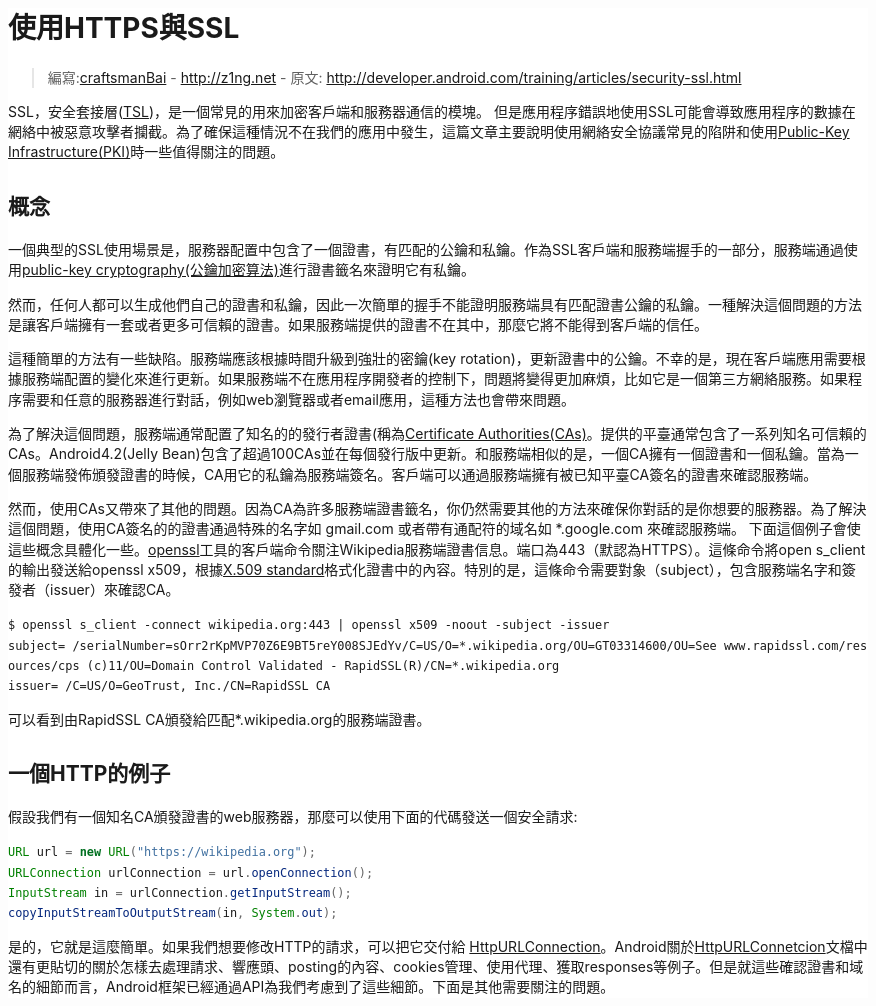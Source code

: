 # 使用HTTPS與SSL

> 編寫:[craftsmanBai](https://github.com/craftsmanBai) - <http://z1ng.net> - 原文: <http://developer.android.com/training/articles/security-ssl.html>

SSL，安全套接層([TSL](http://en.wikipedia.org/wiki/Transport_Layer_Security))，是一個常見的用來加密客戶端和服務器通信的模塊。
但是應用程序錯誤地使用SSL可能會導致應用程序的數據在網絡中被惡意攻擊者攔截。為了確保這種情況不在我們的應用中發生，這篇文章主要說明使用網絡安全協議常見的陷阱和使用[Public-Key Infrastructure(PKI)](http://en.wikipedia.org/wiki/Public-key_infrastructure)時一些值得關注的問題。

## 概念

一個典型的SSL使用場景是，服務器配置中包含了一個證書，有匹配的公鑰和私鑰。作為SSL客戶端和服務端握手的一部分，服務端通過使用[public-key cryptography(公鑰加密算法)](http://en.wikipedia.org/wiki/Public-key_cryptography)進行證書籤名來證明它有私鑰。

然而，任何人都可以生成他們自己的證書和私鑰，因此一次簡單的握手不能證明服務端具有匹配證書公鑰的私鑰。一種解決這個問題的方法是讓客戶端擁有一套或者更多可信賴的證書。如果服務端提供的證書不在其中，那麼它將不能得到客戶端的信任。

這種簡單的方法有一些缺陷。服務端應該根據時間升級到強壯的密鑰(key rotation)，更新證書中的公鑰。不幸的是，現在客戶端應用需要根據服務端配置的變化來進行更新。如果服務端不在應用程序開發者的控制下，問題將變得更加麻煩，比如它是一個第三方網絡服務。如果程序需要和任意的服務器進行對話，例如web瀏覽器或者email應用，這種方法也會帶來問題。

為了解決這個問題，服務端通常配置了知名的的發行者證書(稱為[Certificate Authorities(CAs)](http://en.wikipedia.org/wiki/Certificate_authority)。提供的平臺通常包含了一系列知名可信賴的CAs。Android4.2(Jelly Bean)包含了超過100CAs並在每個發行版中更新。和服務端相似的是，一個CA擁有一個證書和一個私鑰。當為一個服務端發佈頒發證書的時候，CA用它的私鑰為服務端簽名。客戶端可以通過服務端擁有被已知平臺CA簽名的證書來確認服務端。

然而，使用CAs又帶來了其他的問題。因為CA為許多服務端證書籤名，你仍然需要其他的方法來確保你對話的是你想要的服務器。為了解決這個問題，使用CA簽名的的證書通過特殊的名字如 gmail.com 或者帶有通配符的域名如 *.google.com 來確認服務端。
下面這個例子會使這些概念具體化一些。[openssl](http://www.openssl.org/docs/apps/openssl.html)工具的客戶端命令關注Wikipedia服務端證書信息。端口為443（默認為HTTPS）。這條命令將open s_client的輸出發送給openssl x509，根據[X.509 standard](http://en.wikipedia.org/wiki/X.509)格式化證書中的內容。特別的是，這條命令需要對象（subject），包含服務端名字和簽發者（issuer）來確認CA。

```
$ openssl s_client -connect wikipedia.org:443 | openssl x509 -noout -subject -issuer
subject= /serialNumber=sOrr2rKpMVP70Z6E9BT5reY008SJEdYv/C=US/O=*.wikipedia.org/OU=GT03314600/OU=See www.rapidssl.com/resources/cps (c)11/OU=Domain Control Validated - RapidSSL(R)/CN=*.wikipedia.org
issuer= /C=US/O=GeoTrust, Inc./CN=RapidSSL CA
```

可以看到由RapidSSL CA頒發給匹配*.wikipedia.org的服務端證書。

## 一個HTTP的例子

假設我們有一個知名CA頒發證書的web服務器，那麼可以使用下面的代碼發送一個安全請求:

```java
URL url = new URL("https://wikipedia.org");
URLConnection urlConnection = url.openConnection();
InputStream in = urlConnection.getInputStream();
copyInputStreamToOutputStream(in, System.out);
```

是的，它就是這麼簡單。如果我們想要修改HTTP的請求，可以把它交付給 [HttpURLConnection](http://developer.android.com/reference/java/net/HttpURLConnection.html)。Android關於[HttpURLConnetcion](http://developer.android.com/reference/java/net/HttpURLConnection.html)文檔中還有更貼切的關於怎樣去處理請求、響應頭、posting的內容、cookies管理、使用代理、獲取responses等例子。但是就這些確認證書和域名的細節而言，Android框架已經通過API為我們考慮到了這些細節。下面是其他需要關注的問題。
